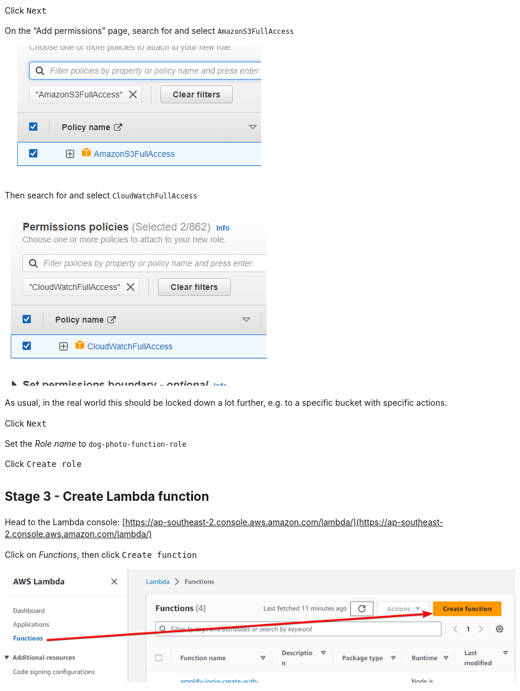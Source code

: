 Click <kbd>Next</kbd>

On the “Add permissions” page, search for and select `AmazonS3FullAccess`

![Untitled](images/Untitled%203.png)

Then search for and select `CloudWatchFullAccess`

![Untitled](images/Untitled%204.png)

As usual, in the real world this should be locked down a lot further, e.g. to a specific bucket with specific actions.

Click <kbd>Next</kbd>

Set the *Role name* to `dog-photo-function-role`

Click <kbd>Create role</kbd>

## Stage 3 - Create Lambda function

Head to the Lambda console: [https://ap-southeast-2.console.aws.amazon.com/lambda/](https://ap-southeast-2.console.aws.amazon.com/lambda/)

Click on *Functions*, then click <kbd>Create function</kbd>

![Untitled](images/Untitled%205.png)
